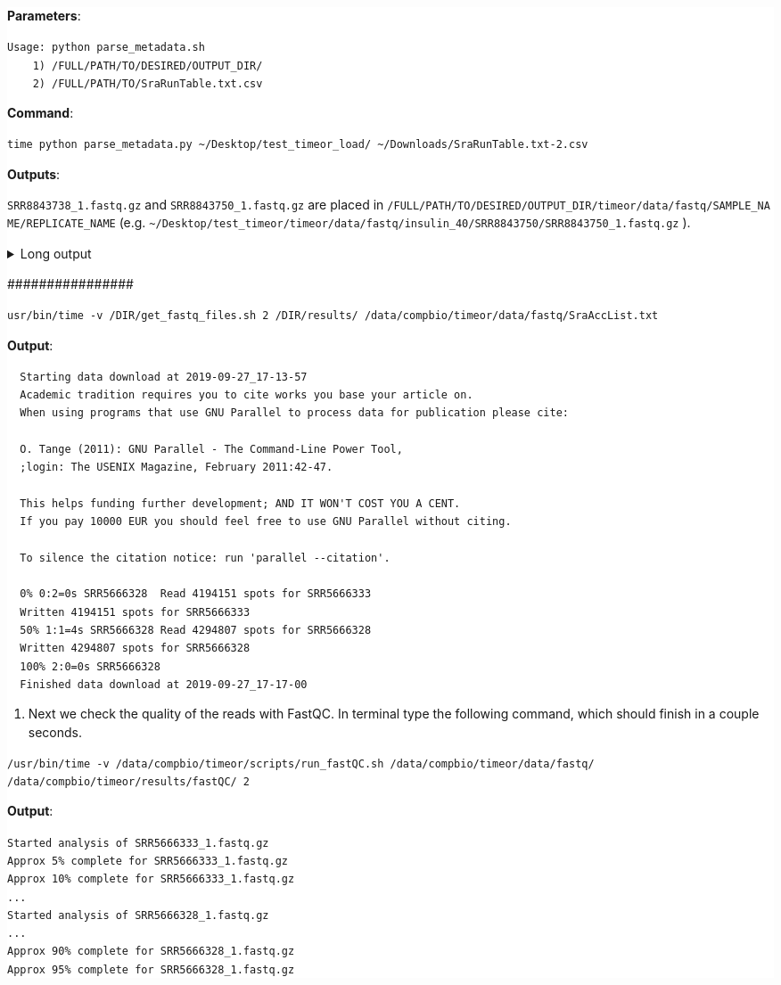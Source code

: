 **Parameters**:

    Usage: python parse_metadata.sh 
        1) /FULL/PATH/TO/DESIRED/OUTPUT_DIR/ 
        2) /FULL/PATH/TO/SraRunTable.txt.csv

**Command**:

`time python parse_metadata.py ~/Desktop/test_timeor_load/ ~/Downloads/SraRunTable.txt-2.csv`

**Outputs**:

`SRR8843738_1.fastq.gz` and `SRR8843750_1.fastq.gz` are placed in
`/FULL/PATH/TO/DESIRED/OUTPUT_DIR/timeor/data/fastq/SAMPLE_NAME/REPLICATE_NAME`
(e.g. `~/Desktop/test_timeor/timeor/data/fastq/insulin_40/SRR8843750/SRR8843750_1.fastq.gz`
).

<details><summary>Long output</summary></details>

################ 

`usr/bin/time -v /DIR/get_fastq_files.sh 2 /DIR/results/ /data/compbio/timeor/data/fastq/SraAccList.txt`

**Output**:

      Starting data download at 2019-09-27_17-13-57
      Academic tradition requires you to cite works you base your article on.
      When using programs that use GNU Parallel to process data for publication please cite:

      O. Tange (2011): GNU Parallel - The Command-Line Power Tool,
      ;login: The USENIX Magazine, February 2011:42-47.

      This helps funding further development; AND IT WON'T COST YOU A CENT.
      If you pay 10000 EUR you should feel free to use GNU Parallel without citing.

      To silence the citation notice: run 'parallel --citation'.

      0% 0:2=0s SRR5666328  Read 4194151 spots for SRR5666333
      Written 4194151 spots for SRR5666333
      50% 1:1=4s SRR5666328 Read 4294807 spots for SRR5666328
      Written 4294807 spots for SRR5666328
      100% 2:0=0s SRR5666328
      Finished data download at 2019-09-27_17-17-00

1.  Next we check the quality of the reads with FastQC. In terminal type
    the following command, which should finish in a couple seconds.

`/usr/bin/time -v /data/compbio/timeor/scripts/run_fastQC.sh /data/compbio/timeor/data/fastq/`  
`/data/compbio/timeor/results/fastQC/ 2`

**Output**: 

    Started analysis of SRR5666333_1.fastq.gz
    Approx 5% complete for SRR5666333_1.fastq.gz
    Approx 10% complete for SRR5666333_1.fastq.gz
    ...
    Started analysis of SRR5666328_1.fastq.gz
    ...
    Approx 90% complete for SRR5666328_1.fastq.gz
    Approx 95% complete for SRR5666328_1.fastq.gz
